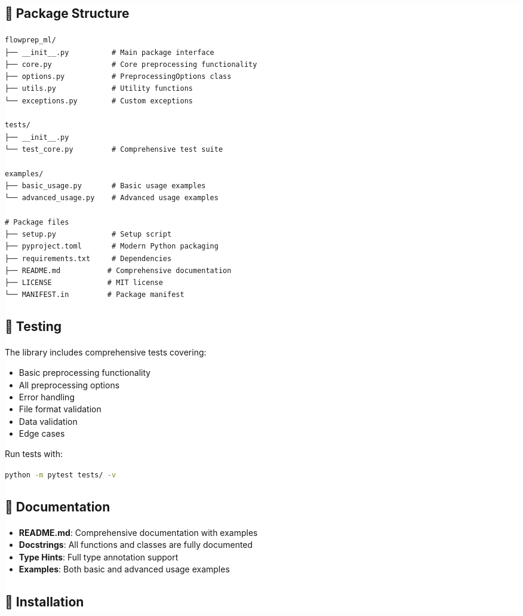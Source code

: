 ## 📁 Package Structure

```
flowprep_ml/
├── __init__.py          # Main package interface
├── core.py              # Core preprocessing functionality
├── options.py           # PreprocessingOptions class
├── utils.py             # Utility functions
└── exceptions.py        # Custom exceptions

tests/
├── __init__.py
└── test_core.py         # Comprehensive test suite

examples/
├── basic_usage.py       # Basic usage examples
└── advanced_usage.py    # Advanced usage examples

# Package files
├── setup.py             # Setup script
├── pyproject.toml       # Modern Python packaging
├── requirements.txt     # Dependencies
├── README.md           # Comprehensive documentation
├── LICENSE             # MIT license
└── MANIFEST.in         # Package manifest
```

## 🧪 Testing

The library includes comprehensive tests covering:
- Basic preprocessing functionality
- All preprocessing options
- Error handling
- File format validation
- Data validation
- Edge cases

Run tests with:
```bash
python -m pytest tests/ -v
```

## 📖 Documentation

- **README.md**: Comprehensive documentation with examples
- **Docstrings**: All functions and classes are fully documented
- **Type Hints**: Full type annotation support
- **Examples**: Both basic and advanced usage examples

## 🔧 Installation
